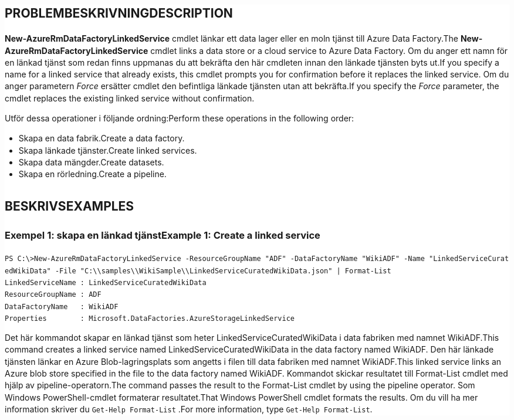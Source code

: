## <span data-ttu-id="3ae82-107">PROBLEMBESKRIVNING</span><span class="sxs-lookup"><span data-stu-id="3ae82-107">DESCRIPTION</span></span>
<span data-ttu-id="3ae82-108">**New-AzureRmDataFactoryLinkedService** cmdlet länkar ett data lager eller en moln tjänst till Azure Data Factory.</span><span class="sxs-lookup"><span data-stu-id="3ae82-108">The **New-AzureRmDataFactoryLinkedService** cmdlet links a data store or a cloud service to Azure Data Factory.</span></span>
<span data-ttu-id="3ae82-109">Om du anger ett namn för en länkad tjänst som redan finns uppmanas du att bekräfta den här cmdleten innan den länkade tjänsten byts ut.</span><span class="sxs-lookup"><span data-stu-id="3ae82-109">If you specify a name for a linked service that already exists, this cmdlet prompts you for confirmation before it replaces the linked service.</span></span>
<span data-ttu-id="3ae82-110">Om du anger parametern *Force* ersätter cmdlet den befintliga länkade tjänsten utan att bekräfta.</span><span class="sxs-lookup"><span data-stu-id="3ae82-110">If you specify the *Force* parameter, the cmdlet replaces the existing linked service without confirmation.</span></span>

<span data-ttu-id="3ae82-111">Utför dessa operationer i följande ordning:</span><span class="sxs-lookup"><span data-stu-id="3ae82-111">Perform these operations in the following order:</span></span> 

- <span data-ttu-id="3ae82-112">Skapa en data fabrik.</span><span class="sxs-lookup"><span data-stu-id="3ae82-112">Create a data factory.</span></span> 
- <span data-ttu-id="3ae82-113">Skapa länkade tjänster.</span><span class="sxs-lookup"><span data-stu-id="3ae82-113">Create linked services.</span></span> 
- <span data-ttu-id="3ae82-114">Skapa data mängder.</span><span class="sxs-lookup"><span data-stu-id="3ae82-114">Create datasets.</span></span> 
- <span data-ttu-id="3ae82-115">Skapa en rörledning.</span><span class="sxs-lookup"><span data-stu-id="3ae82-115">Create a pipeline.</span></span>

## <span data-ttu-id="3ae82-116">BESKRIVS</span><span class="sxs-lookup"><span data-stu-id="3ae82-116">EXAMPLES</span></span>

### <span data-ttu-id="3ae82-117">Exempel 1: skapa en länkad tjänst</span><span class="sxs-lookup"><span data-stu-id="3ae82-117">Example 1: Create a linked service</span></span>
```
PS C:\>New-AzureRmDataFactoryLinkedService -ResourceGroupName "ADF" -DataFactoryName "WikiADF" -Name "LinkedServiceCuratedWikiData" -File "C:\\samples\\WikiSample\\LinkedServiceCuratedWikiData.json" | Format-List
LinkedServiceName : LinkedServiceCuratedWikiData
ResourceGroupName : ADF
DataFactoryName   : WikiADF
Properties        : Microsoft.DataFactories.AzureStorageLinkedService
```

<span data-ttu-id="3ae82-118">Det här kommandot skapar en länkad tjänst som heter LinkedServiceCuratedWikiData i data fabriken med namnet WikiADF.</span><span class="sxs-lookup"><span data-stu-id="3ae82-118">This command creates a linked service named LinkedServiceCuratedWikiData in the data factory named WikiADF.</span></span>
<span data-ttu-id="3ae82-119">Den här länkade tjänsten länkar en Azure Blob-lagringsplats som angetts i filen till data fabriken med namnet WikiADF.</span><span class="sxs-lookup"><span data-stu-id="3ae82-119">This linked service links an Azure blob store specified in the file to the data factory named WikiADF.</span></span>
<span data-ttu-id="3ae82-120">Kommandot skickar resultatet till Format-List cmdlet med hjälp av pipeline-operatorn.</span><span class="sxs-lookup"><span data-stu-id="3ae82-120">The command passes the result to the Format-List cmdlet by using the pipeline operator.</span></span>
<span data-ttu-id="3ae82-121">Som Windows PowerShell-cmdlet formaterar resultatet.</span><span class="sxs-lookup"><span data-stu-id="3ae82-121">That Windows PowerShell cmdlet formats the results.</span></span>
<span data-ttu-id="3ae82-122">Om du vill ha mer information skriver du `Get-Help Format-List` .</span><span class="sxs-lookup"><span data-stu-id="3ae82-122">For more information, type `Get-Help Format-List`.</span></span>
